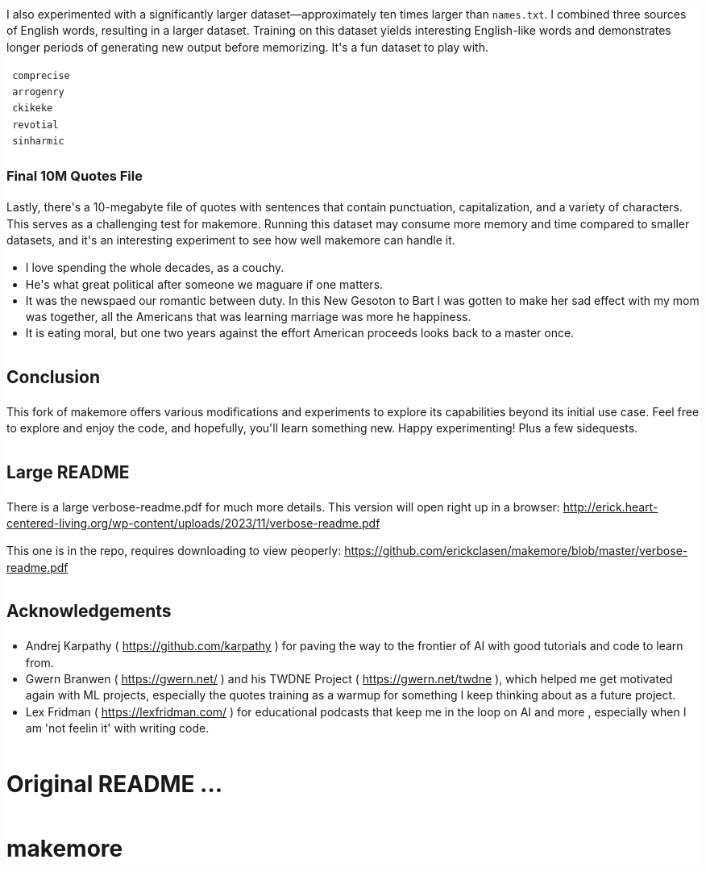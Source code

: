 I also experimented with a significantly larger dataset—approximately ten times larger than `names.txt`. I combined three sources of English words, resulting in a larger dataset. Training on this dataset yields interesting English-like words and demonstrates longer periods of generating new output before memorizing. It's a fun dataset to play with.
```
 comprecise
 arrogenry
 ckikeke
 revotial
 sinharmic
```
### Final 10M Quotes File

Lastly, there's a 10-megabyte file of quotes with sentences that contain punctuation, capitalization, and a variety of characters. This serves as a challenging test for makemore. Running this dataset may consume more memory and time compared to smaller datasets, and it's an interesting experiment to see how well makemore can handle it.

* I love spending the whole decades, as a couchy.
* He's what great political after someone we maguare if one matters.
* It was the newspaed our romantic between duty. In this New Gesoton to Bart I was gotten to make her sad effect with my mom was together, all the Americans that was learning marriage was more he happiness.
* It is eating moral, but one two years against the effort American proceeds looks back to a master once.

## Conclusion

This fork of makemore offers various modifications and experiments to explore its capabilities beyond its initial use case. Feel free to explore and enjoy the code, and hopefully, you'll learn something new. Happy experimenting!
Plus a few sidequests.

## Large README
There is a large verbose-readme.pdf for much more details.
This version will open right up in a browser:
http://erick.heart-centered-living.org/wp-content/uploads/2023/11/verbose-readme.pdf

This one is in the repo, requires downloading to view peoperly:
https://github.com/erickclasen/makemore/blob/master/verbose-readme.pdf

## Acknowledgements
- Andrej Karpathy ( https://github.com/karpathy ) for paving the way to the frontier of AI with good tutorials and code to learn from.
- Gwern Branwen ( https://gwern.net/ ) and his TWDNE Project ( https://gwern.net/twdne ), which helped me get motivated again with ML projects, especially the quotes training as a warmup for something I keep thinking about as a future project.
- Lex Fridman ( https://lexfridman.com/ ) for educational podcasts that keep me in the loop on AI and more , especially when I am 'not feelin it' with writing code.

# Original README ...
# makemore
